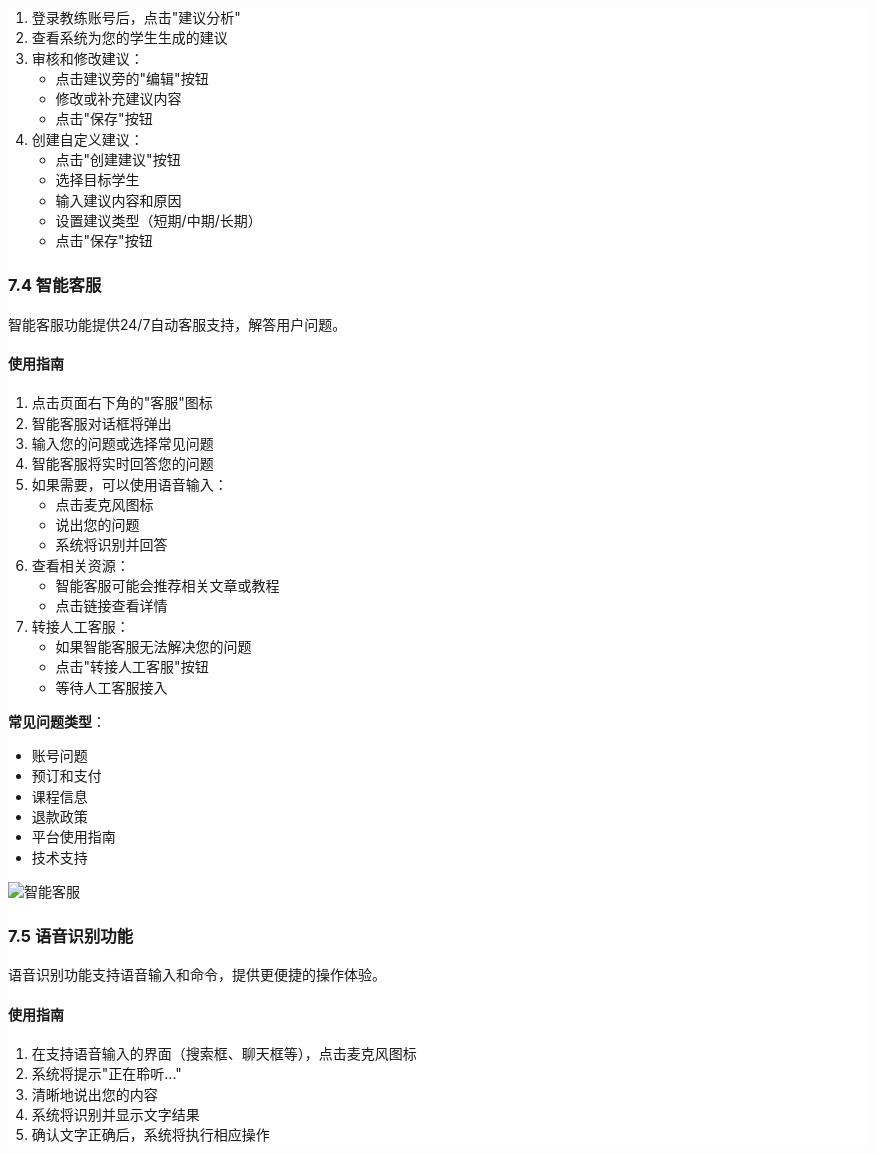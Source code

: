 1. 登录教练账号后，点击"建议分析"
2. 查看系统为您的学生生成的建议
3. 审核和修改建议：
   - 点击建议旁的"编辑"按钮
   - 修改或补充建议内容
   - 点击"保存"按钮
4. 创建自定义建议：
   - 点击"创建建议"按钮
   - 选择目标学生
   - 输入建议内容和原因
   - 设置建议类型（短期/中期/长期）
   - 点击"保存"按钮

### 7.4 智能客服

智能客服功能提供24/7自动客服支持，解答用户问题。

#### 使用指南

1. 点击页面右下角的"客服"图标
2. 智能客服对话框将弹出
3. 输入您的问题或选择常见问题
4. 智能客服将实时回答您的问题
5. 如果需要，可以使用语音输入：
   - 点击麦克风图标
   - 说出您的问题
   - 系统将识别并回答
6. 查看相关资源：
   - 智能客服可能会推荐相关文章或教程
   - 点击链接查看详情
7. 转接人工客服：
   - 如果智能客服无法解决您的问题
   - 点击"转接人工客服"按钮
   - 等待人工客服接入

**常见问题类型**：
- 账号问题
- 预订和支付
- 课程信息
- 退款政策
- 平台使用指南
- 技术支持

![智能客服](https://example.com/ai-customer-service.png)

### 7.5 语音识别功能

语音识别功能支持语音输入和命令，提供更便捷的操作体验。

#### 使用指南

1. 在支持语音输入的界面（搜索框、聊天框等），点击麦克风图标
2. 系统将提示"正在聆听..."
3. 清晰地说出您的内容
4. 系统将识别并显示文字结果
5. 确认文字正确后，系统将执行相应操作
